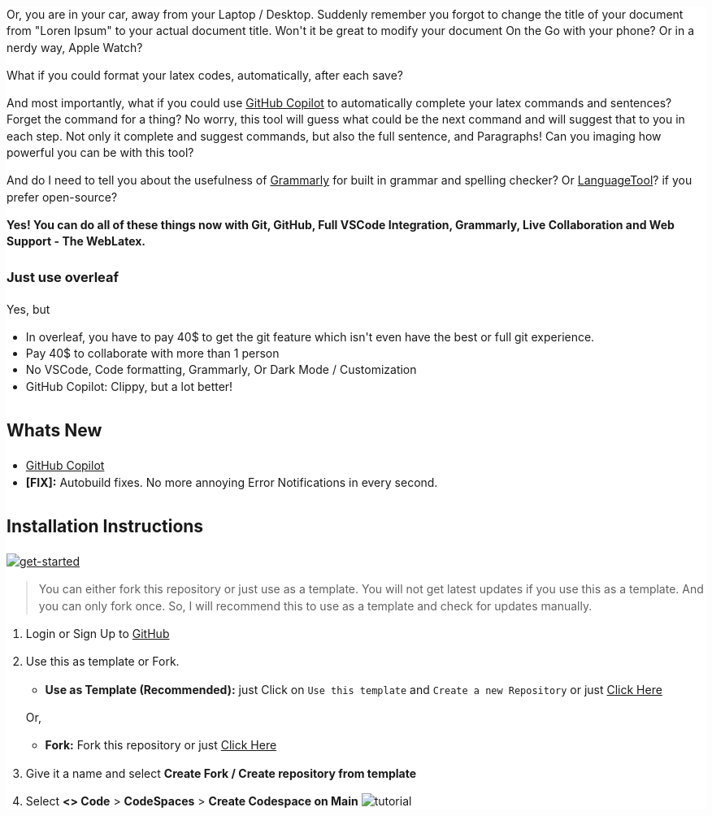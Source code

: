 Or, you are in your car, away from your Laptop / Desktop. Suddenly remember you forgot to change the title of your document from "Loren Ipsum" to your actual document title. Won't it be great to modify your document On the Go with your phone? Or in a nerdy way, Apple Watch?

What if you could format your latex codes, automatically, after each save?

And most importantly, what if you could use [GitHub Copilot](https://github.com/features/copilot) to automatically complete your latex commands and sentences? Forget the command for a thing? No worry, this tool will guess what could be the next command and will suggest that to you in each step. Not only it complete and suggest commands, but also the full sentence, and Paragraphs! Can you imaging how powerful you can be with this tool?

And do I need to tell you about the usefulness of [Grammarly](https://www.grammarly.com/) for built in grammar and spelling checker? Or [LanguageTool](https://languagetool.org)? if you prefer open-source?

**Yes! You can do all of these things now with Git, GitHub, Full VSCode Integration, Grammarly, Live Collaboration and Web Support - The WebLatex.**

### Just use overleaf

Yes, but

- In overleaf, you have to pay 40$ to get the git feature which isn't even have the best or full git experience.
- Pay 40$ to collaborate with more than 1 person
- No VSCode, Code formatting, Grammarly, Or Dark Mode / Customization
- GitHub Copilot: Clippy, but a lot better!

## Whats New

- [GitHub Copilot](#github-copilot)
- **[FIX]:** Autobuild fixes. No more annoying Error Notifications in every second.

## Installation Instructions

<a href="https://github.com/sanjib-sen/weblatex/generate" target="_blank"> ![get-started](https://user-images.githubusercontent.com/54777542/224549654-6f2dc0ad-54e0-4827-b316-ebe264dbf007.svg)</a>

> You can either fork this repository or just use as a template. You will not get latest updates if you use this as a template. And you can only fork once. So, I will recommend this to use as a template and check for updates manually.

1. Login or Sign Up to [GitHub](https://github.com/login)
2. Use this as template or Fork.

    - **Use as Template (Recommended):** just Click on `Use this template` and `Create a new Repository` or just      [Click Here](https://github.com/sanjib-sen/weblatex/generate)

    Or,

    - **Fork:** Fork this repository or just [Click Here](https://github.com/sanjib-sen/weblatex/fork)

3. Give it a name and select **Create Fork / Create repository from template**
4. Select **<> Code** > **CodeSpaces** > **Create Codespace on Main**
    ![tutorial](https://user-images.githubusercontent.com/54777542/224550678-32a949ae-3a9b-4e8d-a0f1-ad30ec429908.gif)
